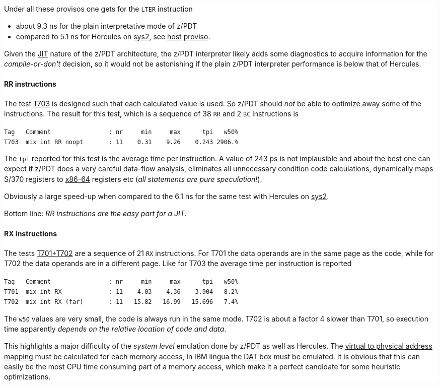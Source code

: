 Under all these provisos one gets for the `LTER` instruction
- about 9.3 ns for the plain interpretative mode of z/PDT
- compared to 5.1 ns for Hercules on [sys2](2018-03-31_sys2.md),
  see [host proviso](#user-content-host).

Given the [JIT](https://en.wikipedia.org/wiki/Just-in-time_compilation)
nature of the z/PDT architecture, the z/PDT interpreter likely adds some
diagnostics to acquire information for the _compile-or-don't_ decision,
so it would not be astonishing if the plain z/PDT interpreter performance
is below that of Hercules.

#### <a id="obs-rr">RR instructions</a>
The test [T703](../doc/s370_perf.md#user-content-tests-t703) is designed
such that each calculated value is used. So z/PDT should _not_ be able to
optimize away some of the instructions. The result for this test, which is
a sequence of 38 `RR` and 2 `BC` instructions is
```
Tag   Comment                : nr     min     max      tpi   w50%
T703  mix int RR noopt       : 11    0.31    9.26    0.243 2906.%
```

The `tpi` reported for this test is the average time per instruction. A value
of 243 ps is not implausible and about the best one can expect if z/PDT does
a very careful data-flow analysis, eliminates all unnecessary condition code
calculations, dynamically maps S/370 registers to
[x86-64](https://en.wikipedia.org/wiki/X86-64)
registers etc (_all statements are pure speculation!_).

Obviously a large speed-up when compared to the 6.1 ns for the same test
with Hercules on [sys2](2018-03-31_sys2.md).

Bottom line: _RR instructions are the easy part for a JIT_.

#### <a id="obs-rx">RX instructions</a>
The tests [T701+T702](../doc/s370_perf.md#user-content-tests-t701) are a
sequence of 21 `RX` instructions. For T701 the data operands are in the
same page as the code, while for T702 the data operands are in a different
page. Like for T703 the average time per instruction is reported
```
Tag   Comment                : nr     min     max      tpi   w50%
T701  mix int RX             : 11    4.03    4.36    3.904   8.2%
T702  mix int RX (far)       : 11   15.82   16.99   15.696   7.4%
```

The `w50` values are very small, the code is always run in the same mode.
T702 is about a factor 4 slower than T701, so execution time apparently
_depends on the relative location of code and data_.

This highlights a major difficulty of the _system level_ emulation done by
z/PDT as well as Hercules. The
[virtual to physical address mapping](https://en.wikipedia.org/wiki/Virtual_memory)
must be calculated for each memory access, in IBM lingua the
[DAT box](https://en.wikipedia.org/wiki/Memory_management_unit#IBM_System/360_Model_67,_IBM_System/370,_and_successors) must be emulated. It is obvious that
this can easily be the most CPU time consuming part of a memory access, which
make it a perfect candidate for some heuristic optimizations.
